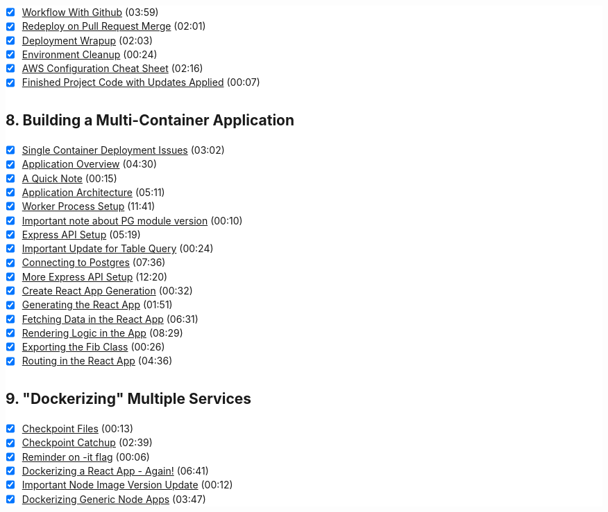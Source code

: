 - [x] [Workflow With Github](https://udemy.com//course/docker-and-kubernetes-the-complete-guide/learn/lecture/11437156) (03:59)
- [x] [Redeploy on Pull Request Merge](https://udemy.com//course/docker-and-kubernetes-the-complete-guide/learn/lecture/11437162) (02:01)
- [x] [Deployment Wrapup](https://udemy.com//course/docker-and-kubernetes-the-complete-guide/learn/lecture/11437164) (02:03)
- [x] [Environment Cleanup](https://udemy.com//course/docker-and-kubernetes-the-complete-guide/learn/lecture/11437188) (00:24)
- [x] [AWS Configuration Cheat Sheet](https://udemy.com//course/docker-and-kubernetes-the-complete-guide/learn/lecture/20676694) (02:16)
- [x] [Finished Project Code with Updates Applied](https://udemy.com//course/docker-and-kubernetes-the-complete-guide/learn/lecture/22053684) (00:07)

## 8. Building a Multi-Container Application

- [x] [Single Container Deployment Issues](https://udemy.com//course/docker-and-kubernetes-the-complete-guide/learn/lecture/11437194) (03:02)
- [x] [Application Overview](https://udemy.com//course/docker-and-kubernetes-the-complete-guide/learn/lecture/11437196) (04:30)
- [x] [A Quick Note](https://udemy.com//course/docker-and-kubernetes-the-complete-guide/learn/lecture/11464182) (00:15)
- [x] [Application Architecture](https://udemy.com//course/docker-and-kubernetes-the-complete-guide/learn/lecture/11437198) (05:11)
- [x] [Worker Process Setup](https://udemy.com//course/docker-and-kubernetes-the-complete-guide/learn/lecture/11437202) (11:41)
- [x] [Important note about PG module version](https://udemy.com//course/docker-and-kubernetes-the-complete-guide/learn/lecture/22676557) (00:10)
- [x] [Express API Setup](https://udemy.com//course/docker-and-kubernetes-the-complete-guide/learn/lecture/11437204) (05:19)
- [x] [Important Update for Table Query](https://udemy.com//course/docker-and-kubernetes-the-complete-guide/learn/lecture/22676669) (00:24)
- [x] [Connecting to Postgres](https://udemy.com//course/docker-and-kubernetes-the-complete-guide/learn/lecture/11437246) (07:36)
- [x] [More Express API Setup](https://udemy.com//course/docker-and-kubernetes-the-complete-guide/learn/lecture/11437248) (12:20)
- [x] [Create React App Generation](https://udemy.com//course/docker-and-kubernetes-the-complete-guide/learn/lecture/16335298) (00:32)
- [x] [Generating the React App](https://udemy.com//course/docker-and-kubernetes-the-complete-guide/learn/lecture/11437206) (01:51)
- [x] [Fetching Data in the React App](https://udemy.com//course/docker-and-kubernetes-the-complete-guide/learn/lecture/11437212) (06:31)
- [x] [Rendering Logic in the App](https://udemy.com//course/docker-and-kubernetes-the-complete-guide/learn/lecture/11437216) (08:29)
- [x] [Exporting the Fib Class](https://udemy.com//course/docker-and-kubernetes-the-complete-guide/learn/lecture/11437220) (00:26)
- [x] [Routing in the React App](https://udemy.com//course/docker-and-kubernetes-the-complete-guide/learn/lecture/11437226) (04:36)

## 9. "Dockerizing" Multiple Services

- [x] [Checkpoint Files](https://udemy.com//course/docker-and-kubernetes-the-complete-guide/learn/lecture/11437270) (00:13)
- [x] [Checkpoint Catchup](https://udemy.com//course/docker-and-kubernetes-the-complete-guide/learn/lecture/11437266) (02:39)
- [x] [Reminder on -it flag](https://udemy.com//course/docker-and-kubernetes-the-complete-guide/learn/lecture/22763861) (00:06)
- [x] [Dockerizing a React App - Again!](https://udemy.com//course/docker-and-kubernetes-the-complete-guide/learn/lecture/11437274) (06:41)
- [x] [Important Node Image Version Update](https://udemy.com//course/docker-and-kubernetes-the-complete-guide/learn/lecture/22944282) (00:12)
- [x] [Dockerizing Generic Node Apps](https://udemy.com//course/docker-and-kubernetes-the-complete-guide/learn/lecture/11437278) (03:47)